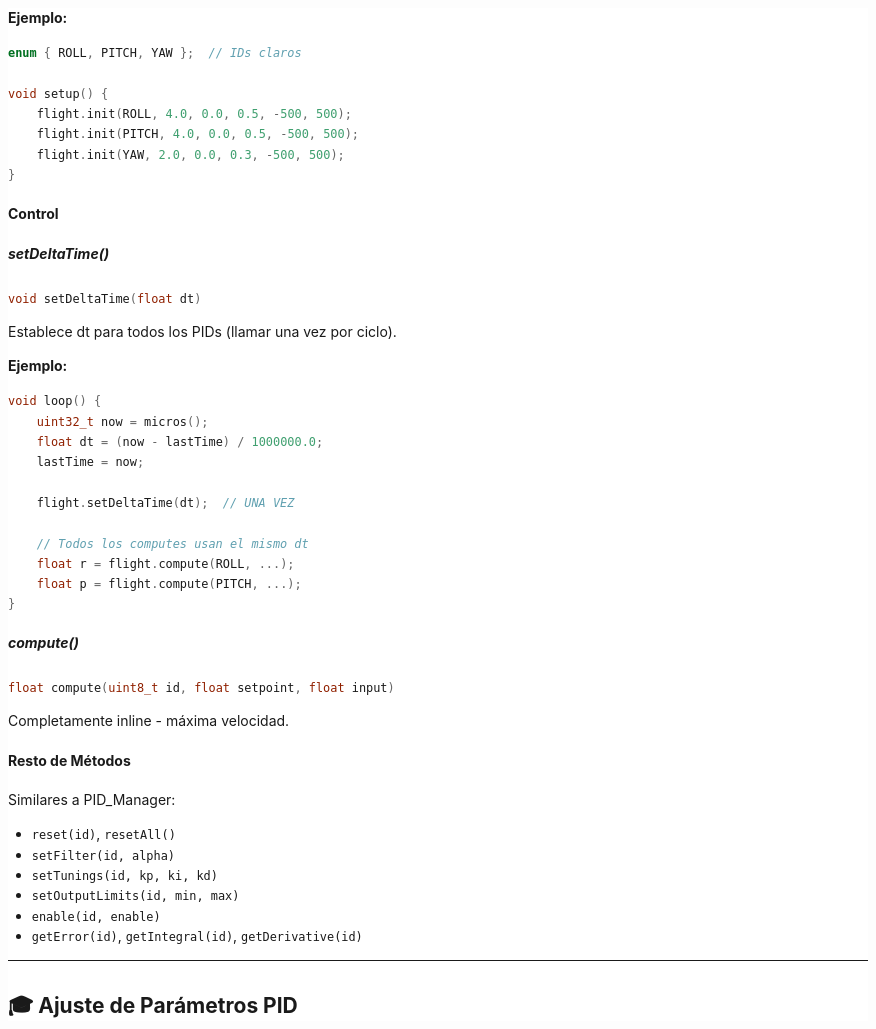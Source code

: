 **Ejemplo:**
```cpp
enum { ROLL, PITCH, YAW };  // IDs claros

void setup() {
    flight.init(ROLL, 4.0, 0.0, 0.5, -500, 500);
    flight.init(PITCH, 4.0, 0.0, 0.5, -500, 500);
    flight.init(YAW, 2.0, 0.0, 0.3, -500, 500);
}
```

#### Control

##### setDeltaTime()
```cpp
void setDeltaTime(float dt)
```
Establece dt para todos los PIDs (llamar una vez por ciclo).

**Ejemplo:**
```cpp
void loop() {
    uint32_t now = micros();
    float dt = (now - lastTime) / 1000000.0;
    lastTime = now;
    
    flight.setDeltaTime(dt);  // UNA VEZ
    
    // Todos los computes usan el mismo dt
    float r = flight.compute(ROLL, ...);
    float p = flight.compute(PITCH, ...);
}
```

##### compute()
```cpp
float compute(uint8_t id, float setpoint, float input)
```
Completamente inline - máxima velocidad.

#### Resto de Métodos

Similares a PID_Manager:
- `reset(id)`, `resetAll()`
- `setFilter(id, alpha)`
- `setTunings(id, kp, ki, kd)`
- `setOutputLimits(id, min, max)`
- `enable(id, enable)`
- `getError(id)`, `getIntegral(id)`, `getDerivative(id)`

---

## 🎓 Ajuste de Parámetros PID
